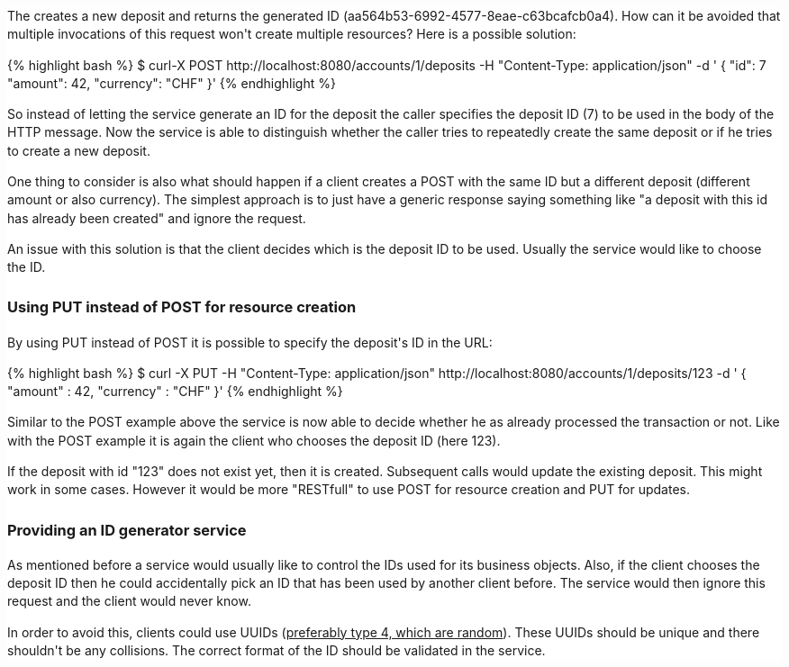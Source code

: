 The creates a new deposit and returns the generated ID (aa564b53-6992-4577-8eae-c63bcafcb0a4). How can it be avoided that multiple invocations of this request won't create multiple resources? Here is a possible solution:

{% highlight bash %}
$ curl-X POST http://localhost:8080/accounts/1/deposits -H "Content-Type: application/json" -d '
{ 
  "id": 7
  "amount": 42, 
  "currency": "CHF" 
}'
{% endhighlight %}

So instead of letting the service generate an ID for the deposit the caller specifies the deposit ID (7) to be used in the body of the HTTP message. Now the service is able to distinguish whether the caller tries to repeatedly create the same deposit or if he tries to create a new deposit. 

One thing to consider is also what should happen if a client creates a POST with the same ID but a different deposit (different amount or also currency). The simplest approach is to just have a generic response saying something like "a deposit with this id has already been created" and ignore the request.

An issue with this solution is that the client decides which is the deposit ID to be used. Usually the service would like to choose the ID.


### Using PUT instead of POST for resource creation

By using PUT instead of POST it is possible to specify the deposit's ID in the URL:

{% highlight bash %}
$ curl -X PUT -H "Content-Type: application/json" http://localhost:8080/accounts/1/deposits/123 -d '
{               
  "amount" : 42,
  "currency" : "CHF"
}'
{% endhighlight %}

Similar to the POST example above the service is now able to decide whether he as already processed the transaction or not. Like with the POST example it is again the client who chooses the deposit ID (here 123).

If the deposit with id "123" does not exist yet, then it is created. Subsequent calls would update the existing deposit. This might work in some cases. However it would be more "RESTfull" to use POST for resource creation and PUT for updates.

### Providing an ID generator service

As mentioned before  a service would usually like to control the IDs used for its business objects. Also, if the client chooses the deposit ID then he could accidentally pick an ID that has been used by another client before. The service would then ignore this request and the client would never know. 

In order to avoid this, clients could use UUIDs ([preferably type 4, which are random](https://en.wikipedia.org/w/index.php?title=Universally_unique_identifier&oldid=915343615)). These UUIDs should be unique and there shouldn't be any collisions. The correct format of the ID should be validated in the service.
